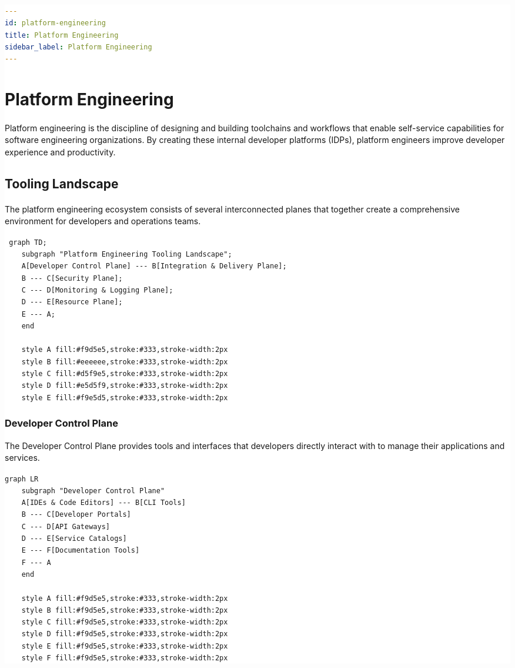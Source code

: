 ```yaml
---
id: platform-engineering
title: Platform Engineering
sidebar_label: Platform Engineering
---
```


# Platform Engineering

Platform engineering is the discipline of designing and building toolchains and workflows that enable self-service capabilities for software engineering organizations. By creating these internal developer platforms (IDPs), platform engineers improve developer experience and productivity.

## Tooling Landscape

The platform engineering ecosystem consists of several interconnected planes that together create a comprehensive environment for developers and operations teams.

```mermaid
 graph TD;
    subgraph "Platform Engineering Tooling Landscape";
    A[Developer Control Plane] --- B[Integration & Delivery Plane];
    B --- C[Security Plane];
    C --- D[Monitoring & Logging Plane];
    D --- E[Resource Plane];
    E --- A;
    end
    
    style A fill:#f9d5e5,stroke:#333,stroke-width:2px
    style B fill:#eeeeee,stroke:#333,stroke-width:2px
    style C fill:#d5f9e5,stroke:#333,stroke-width:2px
    style D fill:#e5d5f9,stroke:#333,stroke-width:2px
    style E fill:#f9e5d5,stroke:#333,stroke-width:2px
```

### Developer Control Plane

The Developer Control Plane provides tools and interfaces that developers directly interact with to manage their applications and services.

```mermaid
graph LR
    subgraph "Developer Control Plane"
    A[IDEs & Code Editors] --- B[CLI Tools]
    B --- C[Developer Portals]
    C --- D[API Gateways]
    D --- E[Service Catalogs]
    E --- F[Documentation Tools]
    F --- A
    end
    
    style A fill:#f9d5e5,stroke:#333,stroke-width:2px
    style B fill:#f9d5e5,stroke:#333,stroke-width:2px
    style C fill:#f9d5e5,stroke:#333,stroke-width:2px
    style D fill:#f9d5e5,stroke:#333,stroke-width:2px
    style E fill:#f9d5e5,stroke:#333,stroke-width:2px
    style F fill:#f9d5e5,stroke:#333,stroke-width:2px
```
